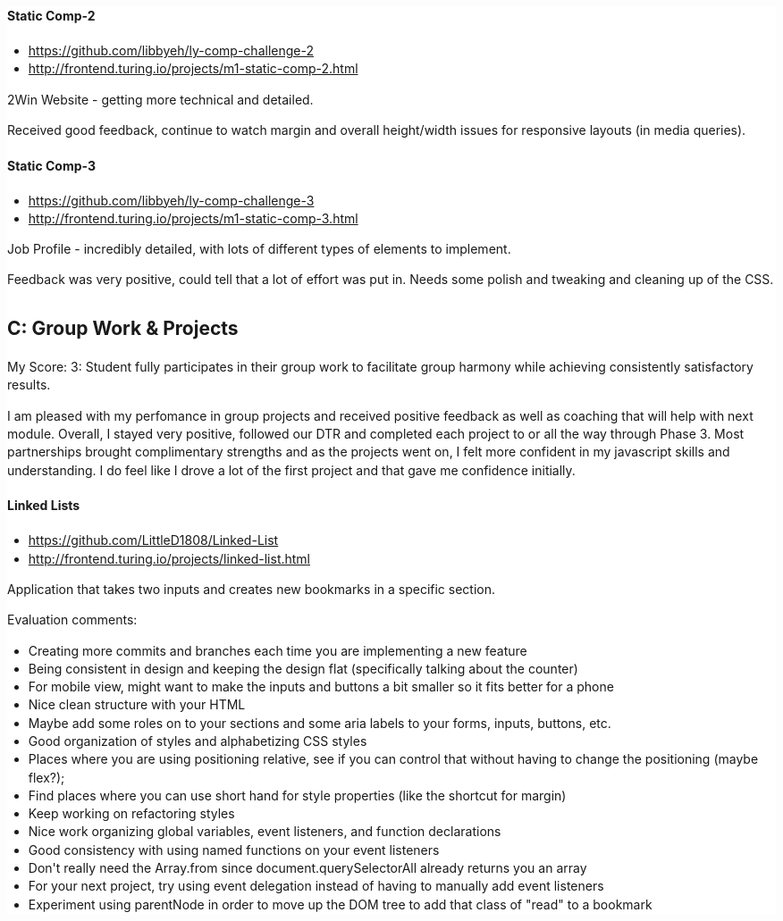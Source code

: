 #### Static Comp-2

* https://github.com/libbyeh/ly-comp-challenge-2
* http://frontend.turing.io/projects/m1-static-comp-2.html

2Win Website - getting more technical and detailed. 

Received good feedback, continue to watch margin and overall height/width issues for responsive layouts (in media queries).

#### Static Comp-3

* https://github.com/libbyeh/ly-comp-challenge-3
* http://frontend.turing.io/projects/m1-static-comp-3.html

Job Profile - incredibly detailed, with lots of different types of elements to implement.

Feedback was very positive, could tell that a lot of effort was put in. Needs some polish and tweaking and cleaning up of the CSS. 


## C: Group Work & Projects

My Score:
3: Student fully participates in their group work to facilitate group harmony while achieving consistently satisfactory results.

I am pleased with my perfomance in group projects and received positive feedback as well as coaching that will help with next module. Overall, I stayed very positive, followed our DTR and completed each project to or all the way through Phase 3. Most partnerships brought complimentary strengths and as the projects went on, I felt more confident in my javascript skills and understanding. I do feel like I drove a lot of the first project and that gave me confidence initially.

#### Linked Lists

* https://github.com/LittleD1808/Linked-List
* http://frontend.turing.io/projects/linked-list.html

Application that takes two inputs and creates new bookmarks in a specific section.

Evaluation comments:

* Creating more commits and branches each time you are implementing a new feature
* Being consistent in design and keeping the design flat (specifically talking about the counter)
* For mobile view, might want to make the inputs and buttons a bit smaller so it fits better for a phone
* Nice clean structure with your HTML
* Maybe add some roles on to your sections and some aria labels to your forms, inputs, buttons, etc.
* Good organization of styles and alphabetizing CSS styles
* Places where you are using positioning relative, see if you can control that without having to change the positioning (maybe flex?);
* Find places where you can use short hand for style properties (like the shortcut for margin)
* Keep working on refactoring styles
* Nice work organizing global variables, event listeners, and function declarations
* Good consistency with using named functions on your event listeners
* Don't really need the Array.from since document.querySelectorAll already returns you an array
* For your next project, try using event delegation instead of having to manually add event listeners
* Experiment using parentNode in order to move up the DOM tree to add that class of "read" to a bookmark
